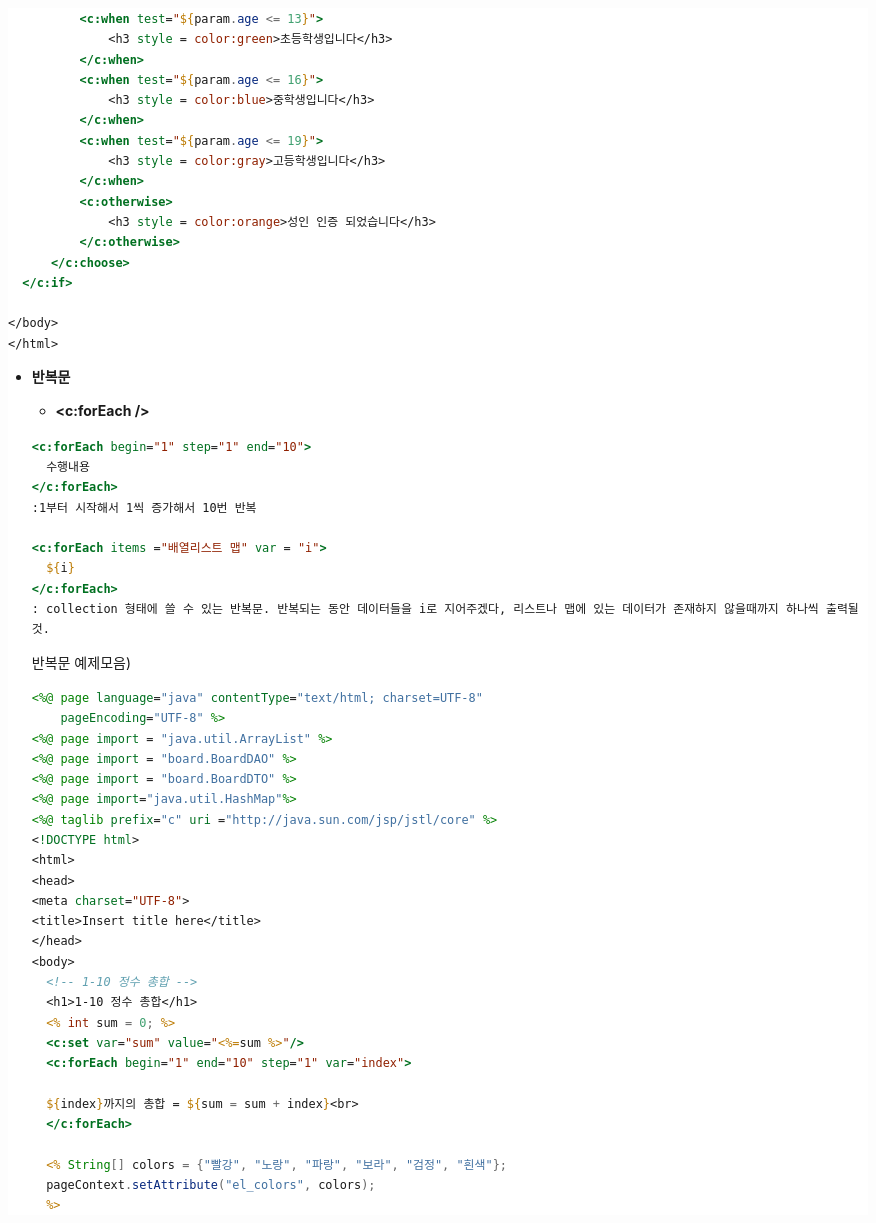   ````jsp
  			<c:when test="${param.age <= 13}">
  				<h3 style = color:green>초등학생입니다</h3>
  			</c:when>
  			<c:when test="${param.age <= 16}">
  				<h3 style = color:blue>중학생입니다</h3>
  			</c:when>
  			<c:when test="${param.age <= 19}">
  				<h3 style = color:gray>고등학생입니다</h3>
  			</c:when>
  			<c:otherwise>
  				<h3 style = color:orange>성인 인증 되었습니다</h3>
  			</c:otherwise>
  	 	</c:choose>
  	</c:if>
  
  </body>
  </html>
  ````

  



* **반복문**

  * **<c:forEach   />**

  ````jsp
  <c:forEach begin="1" step="1" end="10">
   	수행내용
  </c:forEach>
  :1부터 시작해서 1씩 증가해서 10번 반복 
  
  <c:forEach items ="배열리스트 맵" var = "i">
   	${i}
  </c:forEach>
  : collection 형태에 쓸 수 있는 반복문. 반복되는 동안 데이터들을 i로 지어주겠다, 리스트나 맵에 있는 데이터가 존재하지 않을때까지 하나씩 출력될 것. 
  ````

  반복문 예제모음)

  ````jsp
  <%@ page language="java" contentType="text/html; charset=UTF-8"
      pageEncoding="UTF-8" %>
  <%@ page import = "java.util.ArrayList" %>
  <%@ page import = "board.BoardDAO" %>
  <%@ page import = "board.BoardDTO" %>
  <%@ page import="java.util.HashMap"%>
  <%@ taglib prefix="c" uri ="http://java.sun.com/jsp/jstl/core" %>
  <!DOCTYPE html>
  <html>
  <head>
  <meta charset="UTF-8">
  <title>Insert title here</title>
  </head>
  <body>
  	<!-- 1-10 정수 총합 -->
  	<h1>1-10 정수 총합</h1>
  	<% int sum = 0; %>
  	<c:set var="sum" value="<%=sum %>"/>
  	<c:forEach begin="1" end="10" step="1" var="index">
  	
  	${index}까지의 총합 = ${sum = sum + index}<br>
  	</c:forEach>	
  
  	<% String[] colors = {"빨강", "노랑", "파랑", "보라", "검정", "흰색"};
  	pageContext.setAttribute("el_colors", colors);
  	%>
  ````